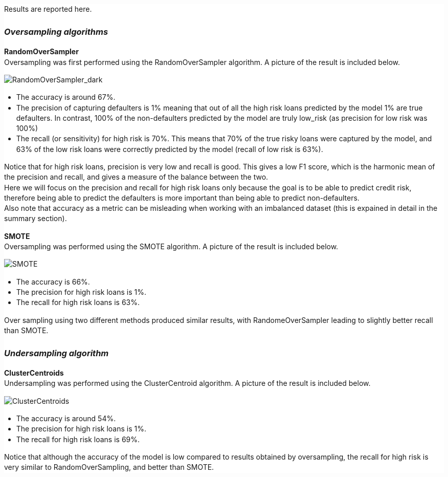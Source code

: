 Results are reported here.

### *Oversampling algorithms*

**RandomOverSampler**\
Oversampling was first performed using the RandomOverSampler algorithm. A picture of the result is included below.

![RandomOverSampler_dark](https://user-images.githubusercontent.com/71800628/130281529-f6d5b548-b780-4a3b-a47b-6982ba2bab1f.png)

- The accuracy is around 67%.
- The precision of capturing defaulters is 1% meaning that out of all the high risk loans predicted by the model 1% are true defaulters. In contrast, 100% of the non-defaulters predicted by the model are truly low_risk (as precision for low risk was 100%)
- The recall (or sensitivity) for high risk is 70%. This means that 70% of the true risky loans were captured by the model, and 63% of the low risk loans were correctly predicted by the model (recall of low risk is 63%).

Notice that for high risk loans, precision is very low and recall is good. This gives a low F1 score, which is the harmonic mean of the precision and recall, and gives a measure of the balance between the two.\
Here we will focus on the precision and recall for high risk loans only because the goal is to be able to predict credit risk, therefore being able to predict the defaulters is more important than being able to predict non-defaulters.\
Also note that accuracy as a metric can be misleading when working with an imbalanced dataset (this is expained in detail in the summary section). 


**SMOTE**\
Oversampling was performed using the SMOTE algorithm. A picture of the result is included below.

![SMOTE](https://user-images.githubusercontent.com/71800628/129619262-ed1e20af-6e55-4150-849c-eb21ca743f6f.png)

- The accuracy is 66%.
- The precision for high risk loans is 1%.
- The recall for high risk loans is 63%.

Over sampling using two different methods produced similar results, with RandomeOverSampler leading to slightly better recall than SMOTE.

### *Undersampling algorithm* 
**ClusterCentroids**\
Undersampling was performed using the ClusterCentroid algorithm. A picture of the result is included below.

![ClusterCentroids](https://user-images.githubusercontent.com/71800628/129619286-365fca9d-bc22-4a34-8d73-362bc53439fe.png)


- The accuracy is around 54%.
- The precision for high risk loans is 1%. 
- The recall for high risk loans is 69%.

Notice that although the accuracy of the model is low compared to results obtained by oversampling, the recall for high risk is very similar to RandomOverSampling, and better than SMOTE.
